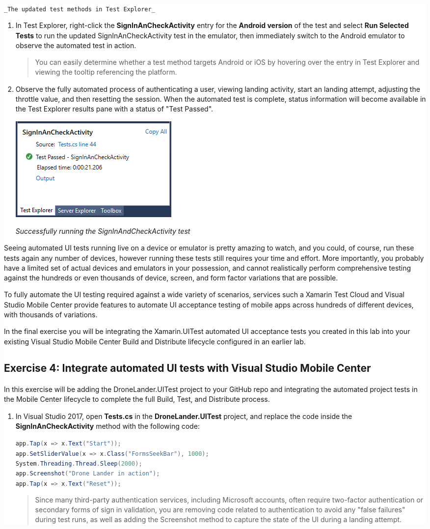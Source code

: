     _The updated test methods in Test Explorer_

1. In Test Explorer, right-click the **SignInAnCheckActivity** entry for the **Android version** of the test and select **Run Selected Tests** to run the updated SignInAnCheckActivity test in the emulator, then immediately switch to the Android emulator to observe the automated test in action.

	>You can easily determine whether a test method targets Android or iOS by hovering over the entry in Test Explorer and viewing the tooltip referencing the platform.

1. Observe the fully automated process of authenticating a user, viewing landing activity, start an landing attempt, adjusting the throttle value, and then resetting the session. When the automated test is complete, status information will become available in the Test Explorer results pane with a status of "Test Passed".  

	![Successfully running the SignInAndCheckActivity test](Images/vs-sign-in-complete.png)

    _Successfully running the SignInAndCheckActivity test_

Seeing automated UI tests running live on a device or emulator is pretty amazing to watch, and you could, of course, run these tests again any number of devices, however running these tests still requires your time and effort. More importantly, you probably have a limited set of actual devices and emulators in your possession, and cannot realistically perform comprehensive testing against the hundreds or even thousands of device, screen, and form factor variations that are possible.

To fully automate the UI testing required against a wide variety of scenarios, services such a Xamarin Test Cloud and Visual Studio Mobile Center provide features to automate UI acceptance testing of mobile apps across hundreds of different devices, with thousands of variations.

In the final exercise you will be integrating the Xamarin.UITest automated UI acceptance tests you created in this lab into your existing Visual Studio Mobile Center Build and Distribute lifecycle configured in an earlier lab.

<a name="Exercise4"></a>
## Exercise 4: Integrate automated UI tests with Visual Studio Mobile Center ##

 

In this exercise will be adding the DroneLander.UITest project to your GitHub repo and integrating the automated project tests in the Mobile Center lifecycle to complete the full Build, Test, and Distribute process.

1. In Visual Studio 2017, open **Tests.cs** in the **DroneLander.UITest** project, and replace the code inside the **SignInAnCheckActivity** method with the following code:

	```C#
	app.Tap(x => x.Text("Start"));
    app.SetSliderValue(x => x.Class("FormsSeekBar"), 1000);
    System.Threading.Thread.Sleep(2000);
    app.Screenshot("Drone Lander in action");
    app.Tap(x => x.Text("Reset"));
	```
	>Since many third-party authentication services, including Microsoft accounts, often require two-factor authentication or secondary forms of sign in validation, you are removing code related to authentication to avoid any "false failures" during test runs, as well as adding the Screenshot method to capture the state of the UI during a landing attempt.
	